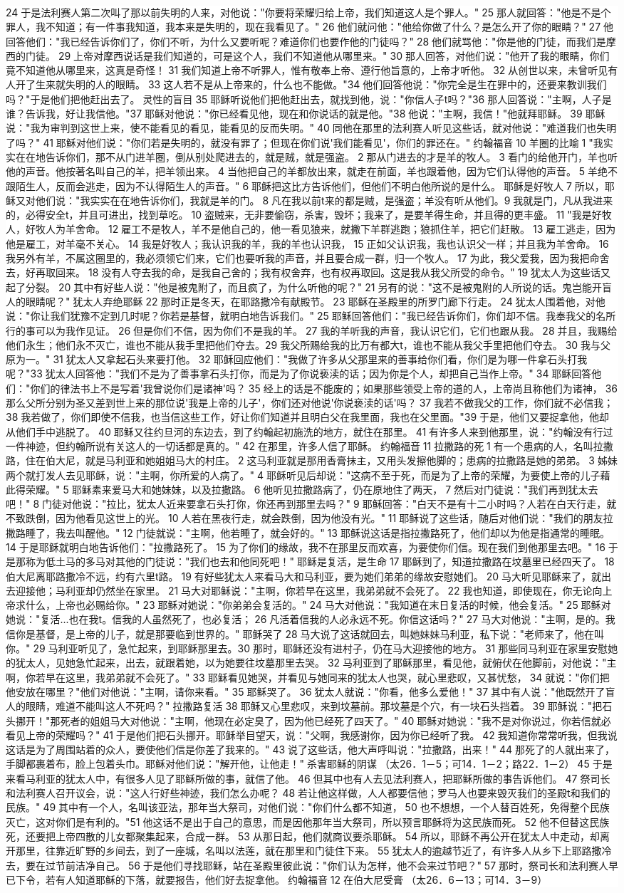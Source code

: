 24 于是法利赛人第二次叫了那以前失明的人来，对他说："你要将荣耀归给上帝，我们知道这人是个罪人。" 25 那人就回答："他是不是个罪人，我不知道；有一件事我知道，我本来是失明的，现在我看见了。" 26 他们就问他："他给你做了什么？是怎么开了你的眼睛？" 27 他回答他们："我已经告诉你们了，你们不听，为什么又要听呢？难道你们也要作他的门徒吗？" 28 他们就骂他："你是他的门徒，而我们是摩西的门徒。 29 上帝对摩西说话是我们知道的，可是这个人，我们不知道他从哪里来。" 30 那人回答，对他们说："他开了我的眼睛，你们竟不知道他从哪里来，这真是奇怪！ 31 我们知道上帝不听罪人，惟有敬奉上帝、遵行他旨意的，上帝才听他。 32 从创世以来，未曾听见有人开了生来就失明的人的眼睛。 33 这人若不是从上帝来的，什么也不能做。"34 他们回答他说："你完全是生在罪中的，还要来教训我们吗？"于是他们把他赶出去了。
灵性的盲目
35 耶稣听说他们把他赶出去，就找到他，说："你信人子t吗？"36 那人回答说："主啊，人子是谁？告诉我，好让我信他。"37 耶稣对他说："你已经看见他，现在和你说话的就是他。"38 他说："主啊，我信！"他就拜耶稣。 39 耶稣说："我为审判到这世上来，使不能看见的看见，能看见的反而失明。"
40 同他在那里的法利赛人听见这些话，就对他说："难道我们也失明了吗？" 41 耶稣对他们说："你们若是失明的，就没有罪了；但现在你们说'我们能看见'，你们的罪还在。"
约翰福音 10
羊圈的比喻
1 "我实实在在地告诉你们，那不从门进羊圈，倒从别处爬进去的，就是贼，就是强盗。 2 那从门进去的才是羊的牧人。 3 看门的给他开门，羊也听他的声音。他按著名叫自己的羊，把羊领出来。 4 当他把自己的羊都放出来，就走在前面，羊也跟着他，因为它们认得他的声音。 5 羊绝不跟陌生人，反而会逃走，因为不认得陌生人的声音。" 6 耶稣把这比方告诉他们，但他们不明白他所说的是什么。
耶稣是好牧人
7 所以，耶稣又对他们说："我实实在在地告诉你们，我就是羊的门。 8 凡在我以前t来的都是贼，是强盗；羊没有听从他们。9 我就是门，凡从我进来的，必得安全t，并且可进出，找到草吃。 10 盗贼来，无非要偷窃，杀害，毁坏；我来了，是要羊得生命，并且得的更丰盛。
11 "我是好牧人，好牧人为羊舍命。 12 雇工不是牧人，羊不是他自己的，他一看见狼来，就撇下羊群逃跑；狼抓住羊，把它们赶散。 13 雇工逃走，因为他是雇工，对羊毫不关心。 14 我是好牧人；我认识我的羊，我的羊也认识我， 15 正如父认识我，我也认识父一样；并且我为羊舍命。 16 我另外有羊，不属这圈里的，我必须领它们来，它们也要听我的声音，并且要合成一群，归一个牧人。 17 为此，我父爱我，因为我把命舍去，好再取回来。 18 没有人夺去我的命，是我自己舍的；我有权舍弃，也有权再取回。这是我从我父所受的命令。"
19  犹太人为这些话又起了分裂。 20 其中有好些人说："他是被鬼附了，而且疯了，为什么听他的呢？" 21 另有的说："这不是被鬼附的人所说的话。鬼岂能开盲人的眼睛呢？"
犹太人弃绝耶稣
22 那时正是冬天，在耶路撒冷有献殿节。 23 耶稣在圣殿里的所罗门廊下行走。 24 犹太人围着他，对他说："你让我们犹豫不定到几时呢？你若是基督，就明白地告诉我们。" 25 耶稣回答他们："我已经告诉你们，你们却不信。我奉我父的名所行的事可以为我作见证。 26 但是你们不信，因为你们不是我的羊。 27 我的羊听我的声音，我认识它们，它们也跟从我。 28 并且，我赐给他们永生；他们永不灭亡，谁也不能从我手里把他们夺去。29 我父所赐给我的比万有都大t，谁也不能从我父手里把他们夺去。 30 我与父原为一。"
31  犹太人又拿起石头来要打他。 32 耶稣回应他们："我做了许多从父那里来的善事给你们看，你们是为哪一件拿石头打我呢？"33 犹太人回答他："我们不是为了善事拿石头打你，而是为了你说亵渎的话；因为你是个人，却把自己当作上帝。" 34 耶稣回答他们："你们的律法书上不是写着'我曾说你们是诸神'吗？ 35 经上的话是不能废的；如果那些领受上帝的道的人，上帝尚且称他们为诸神， 36 那么父所分别为圣又差到世上来的那位说'我是上帝的儿子'，你们还对他说'你说亵渎的话'吗？ 37 我若不做我父的工作，你们就不必信我； 38 我若做了，你们即使不信我，也当信这些工作，好让你们知道并且明白父在我里面，我也在父里面。"39 于是，他们又要捉拿他，他却从他们手中逃脱了。
40 耶稣又往约旦河的东边去，到了约翰起初施洗的地方，就住在那里。 41 有许多人来到他那里，说："约翰没有行过一件神迹，但约翰所说有关这人的一切话都是真的。" 42 在那里，许多人信了耶稣。
约翰福音 11
拉撒路的死
1 有一个患病的人，名叫拉撒路，住在伯大尼，就是马利亚和她姐姐马大的村庄。 2 这马利亚就是那用香膏抹主，又用头发擦他脚的；患病的拉撒路是她的弟弟。 3 姊妹两个就打发人去见耶稣，说："主啊，你所爱的人病了。" 4 耶稣听见后却说："这病不至于死，而是为了上帝的荣耀，为要使上帝的儿子藉此得荣耀。" 5 耶稣素来爱马大和她妹妹，以及拉撒路。 6 他听见拉撒路病了，仍在原地住了两天， 7 然后对门徒说："我们再到犹太去吧！" 8 门徒对他说："拉比，犹太人近来要拿石头打你，你还再到那里去吗？" 9 耶稣回答："白天不是有十二小时吗？人若在白天行走，就不致跌倒，因为他看见这世上的光。 10 人若在黑夜行走，就会跌倒，因为他没有光。" 11 耶稣说了这些话，随后对他们说："我们的朋友拉撒路睡了，我去叫醒他。" 12 门徒就说："主啊，他若睡了，就会好的。" 13 耶稣说这话是指拉撒路死了，他们却以为他是指通常的睡眠。 14 于是耶稣就明白地告诉他们："拉撒路死了。 15 为了你们的缘故，我不在那里反而欢喜，为要使你们信。现在我们到他那里去吧。" 16 于是那称为低土马的多马对其他的门徒说："我们也去和他同死吧！"
耶稣是复活，是生命
17 耶稣到了，知道拉撒路在坟墓里已经四天了。 18 伯大尼离耶路撒冷不远，约有六里t路。 19 有好些犹太人来看马大和马利亚，要为她们弟弟的缘故安慰她们。 20 马大听见耶稣来了，就出去迎接他；马利亚却仍然坐在家里。 21 马大对耶稣说："主啊，你若早在这里，我弟弟就不会死了。 22 我也知道，即使现在，你无论向上帝求什么，上帝也必赐给你。" 23 耶稣对她说："你弟弟会复活的。" 24 马大对他说："我知道在末日复活的时候，他会复活。" 25 耶稣对她说："复活...也在我t。信我的人虽然死了，也必复活； 26 凡活着信我的人必永远不死。你信这话吗？" 27 马大对他说："主啊，是的。我信你是基督，是上帝的儿子，就是那要临到世界的。"
耶稣哭了
28  马大说了这话就回去，叫她妹妹马利亚，私下说："老师来了，他在叫你。" 29 马利亚听见了，急忙起来，到耶稣那里去。30 那时，耶稣还没有进村子，仍在马大迎接他的地方。 31 那些同马利亚在家里安慰她的犹太人，见她急忙起来，出去，就跟着她，以为她要往坟墓那里去哭。 32 马利亚到了耶稣那里，看见他，就俯伏在他脚前，对他说："主啊，你若早在这里，我弟弟就不会死了。" 33 耶稣看见她哭，并看见与她同来的犹太人也哭，就心里悲叹，又甚忧愁， 34 就说："你们把他安放在哪里？"他们对他说："主啊，请你来看。" 35 耶稣哭了。 36 犹太人就说："你看，他多么爱他！" 37 其中有人说："他既然开了盲人的眼睛，难道不能叫这人不死吗？"
拉撒路复活
38 耶稣又心里悲叹，来到坟墓前。那坟墓是个穴，有一块石头挡着。 39 耶稣说："把石头挪开！"那死者的姐姐马大对他说："主啊，他现在必定臭了，因为他已经死了四天了。" 40 耶稣对她说："我不是对你说过，你若信就必看见上帝的荣耀吗？" 41 于是他们把石头挪开。耶稣举目望天，说："父啊，我感谢你，因为你已经听了我。 42 我知道你常常听我，但我说这话是为了周围站着的众人，要使他们信是你差了我来的。" 43 说了这些话，他大声呼叫说："拉撒路，出来！" 44 那死了的人就出来了，手脚都裹着布，脸上包着头巾。耶稣对他们说："解开他，让他走！"
杀害耶稣的阴谋
（太26．1－5；可14．1－2；路22．1－2）
45 于是来看马利亚的犹太人中，有很多人见了耶稣所做的事，就信了他。 46 但其中也有人去见法利赛人，把耶稣所做的事告诉他们。 47 祭司长和法利赛人召开议会，说："这人行好些神迹，我们怎么办呢？ 48 若让他这样做，人人都要信他；罗马人也要来毁灭我们的圣殿t和我们的民族。" 49 其中有一个人，名叫该亚法，那年当大祭司，对他们说："你们什么都不知道， 50 也不想想，一个人替百姓死，免得整个民族灭亡，这对你们是有利的。"51 他这话不是出于自己的意思，而是因他那年当大祭司，所以预言耶稣将为这民族而死。 52 他不但替这民族死，还要把上帝四散的儿女都聚集起来，合成一群。 53 从那日起，他们就商议要杀耶稣。
54 所以，耶稣不再公开在犹太人中走动，却离开那里，往靠近旷野的乡间去，到了一座城，名叫以法莲，就在那里和门徒住下来。
55  犹太人的逾越节近了，有许多人从乡下上耶路撒冷去，要在过节前洁净自己。 56 于是他们寻找耶稣，站在圣殿里彼此说："你们认为怎样，他不会来过节吧？" 57 那时，祭司长和法利赛人早已下令，若有人知道耶稣的下落，就要报告，他们好去捉拿他。
约翰福音 12
在伯大尼受膏
（太26．6－13；可14．3－9）